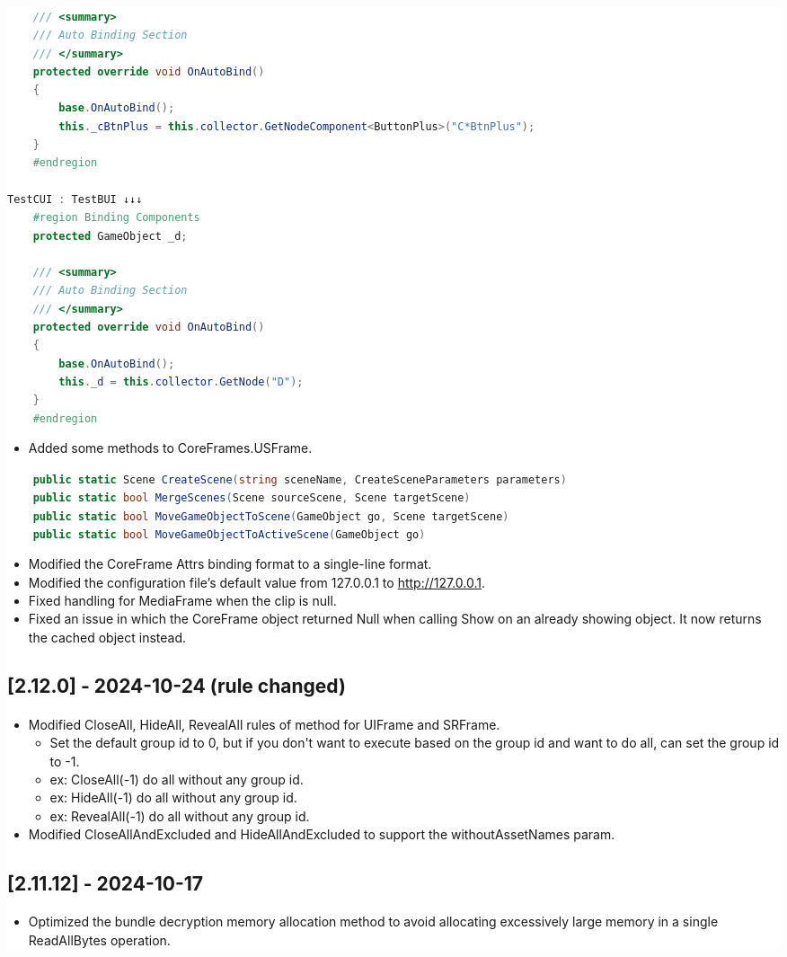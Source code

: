 ```csharp
    /// <summary>
    /// Auto Binding Section
    /// </summary>
    protected override void OnAutoBind()
    {
        base.OnAutoBind();
        this._cBtnPlus = this.collector.GetNodeComponent<ButtonPlus>("C*BtnPlus");
    }
    #endregion
	
TestCUI : TestBUI ↓↓↓
    #region Binding Components
    protected GameObject _d;
    
    /// <summary>
    /// Auto Binding Section
    /// </summary>
    protected override void OnAutoBind()
    {
        base.OnAutoBind();
        this._d = this.collector.GetNode("D");
    }
    #endregion
```
- Added some methods to CoreFrames.USFrame.
```csharp
    public static Scene CreateScene(string sceneName, CreateSceneParameters parameters)
    public static bool MergeScenes(Scene sourceScene, Scene targetScene)
    public static bool MoveGameObjectToScene(GameObject go, Scene targetScene)
    public static bool MoveGameObjectToActiveScene(GameObject go)
```
- Modified the CoreFrame Attrs binding format to a single-line format.
- Modified the configuration file’s default value from 127.0.0.1 to http://127.0.0.1.
- Fixed handling for MediaFrame when the clip is null.
- Fixed an issue in which the CoreFrame object returned Null when calling Show on an already showing object. It now returns the cached object instead. 

## [2.12.0] - 2024-10-24 (rule changed)
- Modified CloseAll, HideAll, RevealAll rules of method for UIFrame and SRFrame.
  - Set the default group id to 0, but if you don't want to execute based on the group id and want to do all, can set the group id to -1.
  - ex: CloseAll(-1) do all without any group id.
  - ex: HideAll(-1) do all without any group id.
  - ex: RevealAll(-1) do all without any group id.
- Modified CloseAllAndExcluded and HideAllAndExcluded to support the withoutAssetNames param.

## [2.11.12] - 2024-10-17
- Optimized the bundle decryption memory allocation method to avoid allocating excessively large memory in a single ReadAllBytes operation.

